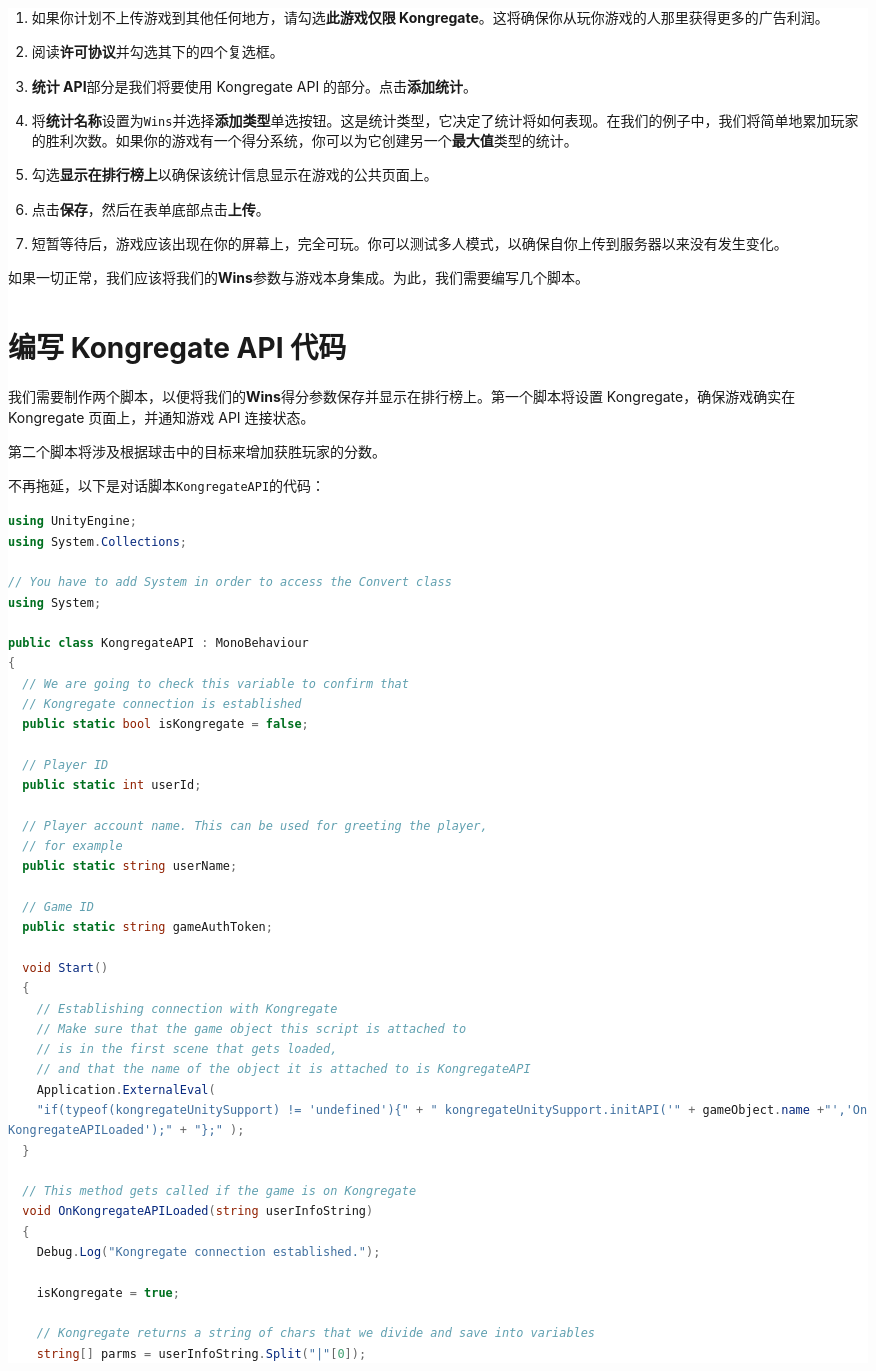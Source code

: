 1.  如果你计划不上传游戏到其他任何地方，请勾选**此游戏仅限 Kongregate**。这将确保你从玩你游戏的人那里获得更多的广告利润。

1.  阅读**许可协议**并勾选其下的四个复选框。

1.  **统计 API**部分是我们将要使用 Kongregate API 的部分。点击**添加统计**。

1.  将**统计名称**设置为`Wins`并选择**添加类型**单选按钮。这是统计类型，它决定了统计将如何表现。在我们的例子中，我们将简单地累加玩家的胜利次数。如果你的游戏有一个得分系统，你可以为它创建另一个**最大值**类型的统计。

1.  勾选**显示在排行榜上**以确保该统计信息显示在游戏的公共页面上。

1.  点击**保存**，然后在表单底部点击**上传**。

1.  短暂等待后，游戏应该出现在你的屏幕上，完全可玩。你可以测试多人模式，以确保自你上传到服务器以来没有发生变化。

如果一切正常，我们应该将我们的**Wins**参数与游戏本身集成。为此，我们需要编写几个脚本。

# 编写 Kongregate API 代码

我们需要制作两个脚本，以便将我们的**Wins**得分参数保存并显示在排行榜上。第一个脚本将设置 Kongregate，确保游戏确实在 Kongregate 页面上，并通知游戏 API 连接状态。

第二个脚本将涉及根据球击中的目标来增加获胜玩家的分数。

不再拖延，以下是对话脚本`KongregateAPI`的代码：

```cs
using UnityEngine;
using System.Collections;

// You have to add System in order to access the Convert class
using System;

public class KongregateAPI : MonoBehaviour 
{
  // We are going to check this variable to confirm that
  // Kongregate connection is established
  public static bool isKongregate = false;

  // Player ID
  public static int userId;

  // Player account name. This can be used for greeting the player,
  // for example
  public static string userName;

  // Game ID
  public static string gameAuthToken;

  void Start()
  {
    // Establishing connection with Kongregate
    // Make sure that the game object this script is attached to
    // is in the first scene that gets loaded,
    // and that the name of the object it is attached to is KongregateAPI
    Application.ExternalEval(
    "if(typeof(kongregateUnitySupport) != 'undefined'){" + " kongregateUnitySupport.initAPI('" + gameObject.name +"','OnKongregateAPILoaded');" + "};" );
  }

  // This method gets called if the game is on Kongregate
  void OnKongregateAPILoaded(string userInfoString)
  {
    Debug.Log("Kongregate connection established.");

    isKongregate = true;

    // Kongregate returns a string of chars that we divide and save into variables
    string[] parms = userInfoString.Split("|"[0]);
```